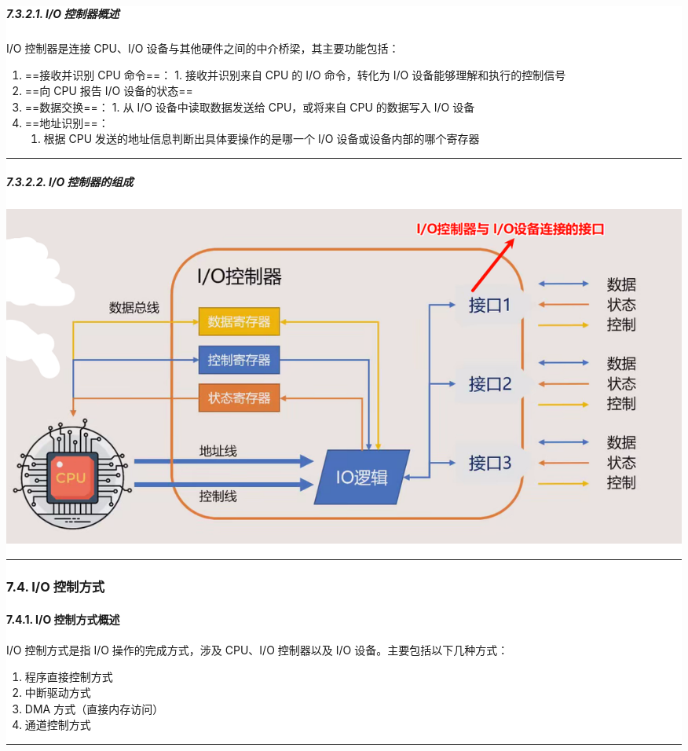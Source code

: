 ##### 7.3.2.1. I/O 控制器概述

I/O 控制器是连接 CPU、I/O 设备与其他硬件之间的中介桥梁，其主要功能包括：
1. ==接收并识别 CPU 命令==：
		1. 接收并识别来自 CPU 的 I/O 命令，转化为 I/O 设备能够理解和执行的控制信号
2. ==向 CPU 报告 I/O 设备的状态==
3. ==数据交换==：
		1. 从 I/O 设备中读取数据发送给 CPU，或将来自 CPU 的数据写入 I/O 设备
4. ==地址识别==：
	1. 根据 CPU 发送的地址信息判断出具体要操作的是哪一个 I/O 设备或设备内部的哪个寄存器

----


##### 7.3.2.2. I/O 控制器的组成

![](source/_posts/笔记：操作系统理论/image-20250605105809959.png)

---


### 7.4. I/O 控制方式

#### 7.4.1. I/O 控制方式概述

I/O 控制方式是指 I/O 操作的完成方式，涉及 CPU、I/O 控制器以及 I/O 设备。主要包括以下几种方式：
1. 程序直接控制方式
2. 中断驱动方式
3. DMA 方式（直接内存访问）
4. 通道控制方式

---
